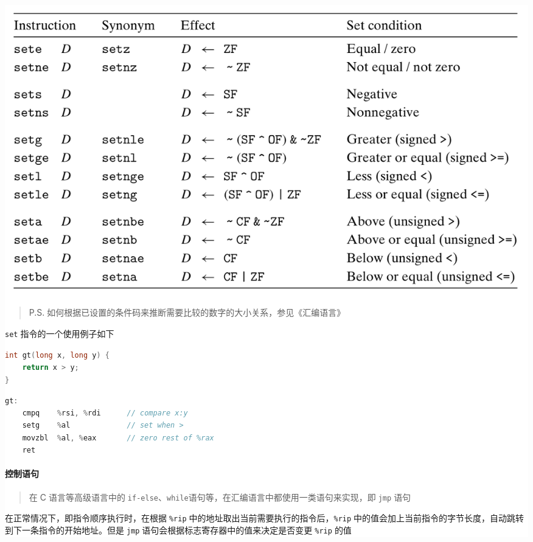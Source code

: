 ![SetInstruction](./Lec6/TheSetInstructions.png)

> P.S. 如何根据已设置的条件码来推断需要比较的数字的大小关系，参见《汇编语言》

`set` 指令的一个使用例子如下
```C
int gt(long x, long y) {
    return x > y;
}
```
```C
gt:
    cmpq    %rsi, %rdi      // compare x:y
    setg    %al             // set when >
    movzbl  %al, %eax       // zero rest of %rax
    ret
```

#### 控制语句
> 在 C 语言等高级语言中的 `if-else`、`while`语句等，在汇编语言中都使用一类语句来实现，即 `jmp` 语句

在正常情况下，即指令顺序执行时，在根据 `%rip` 中的地址取出当前需要执行的指令后，`%rip` 中的值会加上当前指令的字节长度，自动跳转到下一条指令的开始地址。但是 `jmp` 语句会根据标志寄存器中的值来决定是否变更 `%rip` 的值